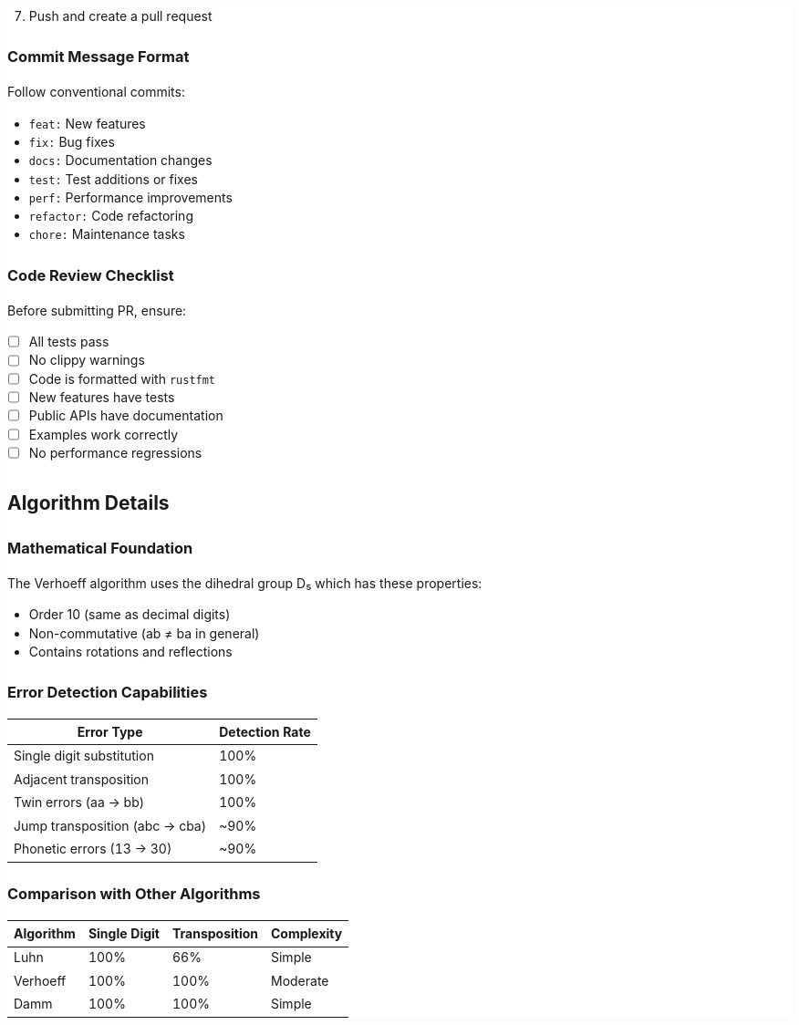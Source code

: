 7. Push and create a pull request

### Commit Message Format

Follow conventional commits:
- `feat:` New features
- `fix:` Bug fixes
- `docs:` Documentation changes
- `test:` Test additions or fixes
- `perf:` Performance improvements
- `refactor:` Code refactoring
- `chore:` Maintenance tasks

### Code Review Checklist

Before submitting PR, ensure:
- [ ] All tests pass
- [ ] No clippy warnings
- [ ] Code is formatted with `rustfmt`
- [ ] New features have tests
- [ ] Public APIs have documentation
- [ ] Examples work correctly
- [ ] No performance regressions

## Algorithm Details

### Mathematical Foundation

The Verhoeff algorithm uses the dihedral group D₅ which has these properties:
- Order 10 (same as decimal digits)
- Non-commutative (ab ≠ ba in general)
- Contains rotations and reflections

### Error Detection Capabilities

| Error Type | Detection Rate |
|------------|---------------|
| Single digit substitution | 100% |
| Adjacent transposition | 100% |
| Twin errors (aa → bb) | 100% |
| Jump transposition (abc → cba) | ~90% |
| Phonetic errors (13 → 30) | ~90% |

### Comparison with Other Algorithms

| Algorithm | Single Digit | Transposition | Complexity |
|-----------|-------------|---------------|------------|
| Luhn | 100% | 66% | Simple |
| Verhoeff | 100% | 100% | Moderate |
| Damm | 100% | 100% | Simple |
